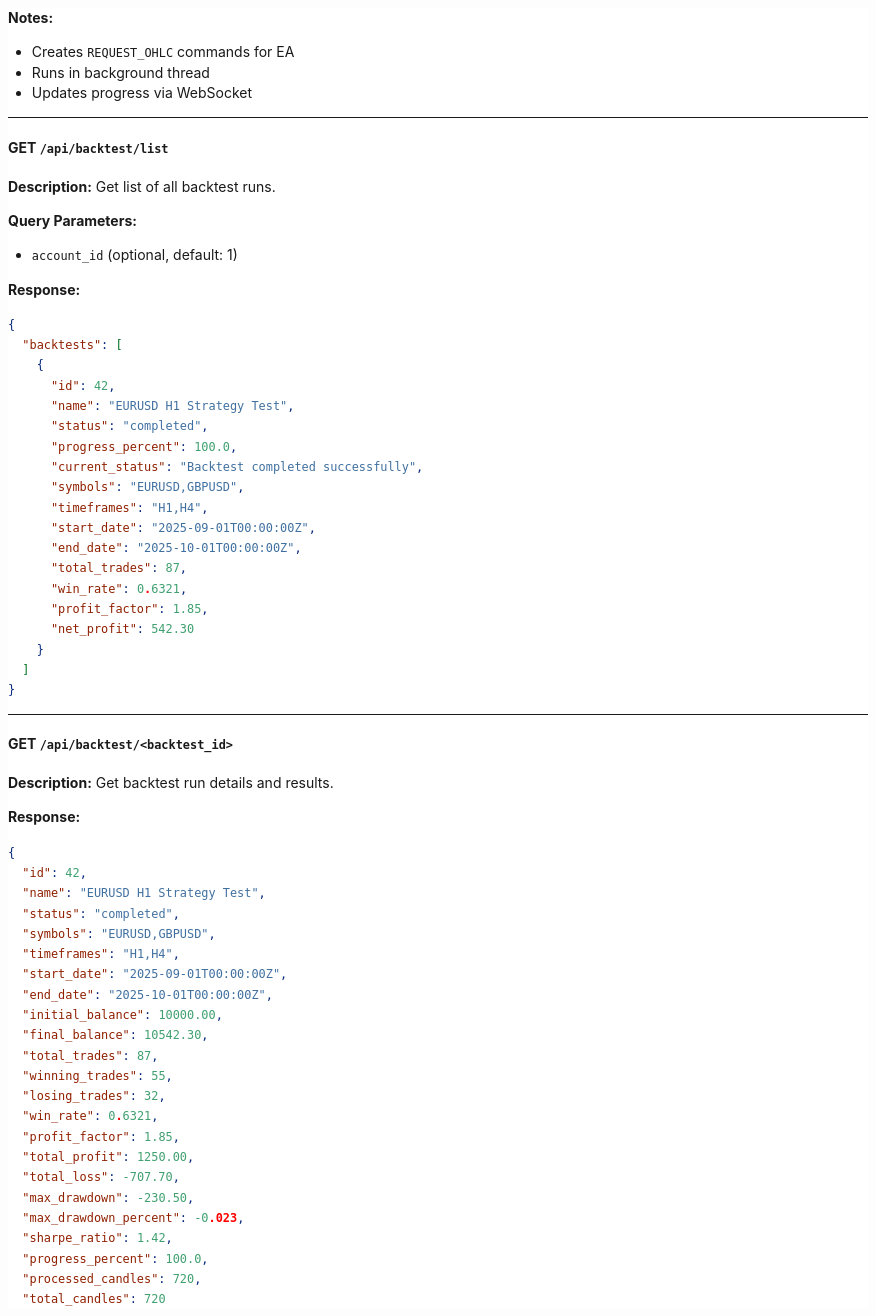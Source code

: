 **Notes:**
- Creates `REQUEST_OHLC` commands for EA
- Runs in background thread
- Updates progress via WebSocket

---

#### GET `/api/backtest/list`
**Description:** Get list of all backtest runs.

**Query Parameters:**
- `account_id` (optional, default: 1)

**Response:**
```json
{
  "backtests": [
    {
      "id": 42,
      "name": "EURUSD H1 Strategy Test",
      "status": "completed",
      "progress_percent": 100.0,
      "current_status": "Backtest completed successfully",
      "symbols": "EURUSD,GBPUSD",
      "timeframes": "H1,H4",
      "start_date": "2025-09-01T00:00:00Z",
      "end_date": "2025-10-01T00:00:00Z",
      "total_trades": 87,
      "win_rate": 0.6321,
      "profit_factor": 1.85,
      "net_profit": 542.30
    }
  ]
}
```

---

#### GET `/api/backtest/<backtest_id>`
**Description:** Get backtest run details and results.

**Response:**
```json
{
  "id": 42,
  "name": "EURUSD H1 Strategy Test",
  "status": "completed",
  "symbols": "EURUSD,GBPUSD",
  "timeframes": "H1,H4",
  "start_date": "2025-09-01T00:00:00Z",
  "end_date": "2025-10-01T00:00:00Z",
  "initial_balance": 10000.00,
  "final_balance": 10542.30,
  "total_trades": 87,
  "winning_trades": 55,
  "losing_trades": 32,
  "win_rate": 0.6321,
  "profit_factor": 1.85,
  "total_profit": 1250.00,
  "total_loss": -707.70,
  "max_drawdown": -230.50,
  "max_drawdown_percent": -0.023,
  "sharpe_ratio": 1.42,
  "progress_percent": 100.0,
  "processed_candles": 720,
  "total_candles": 720
```